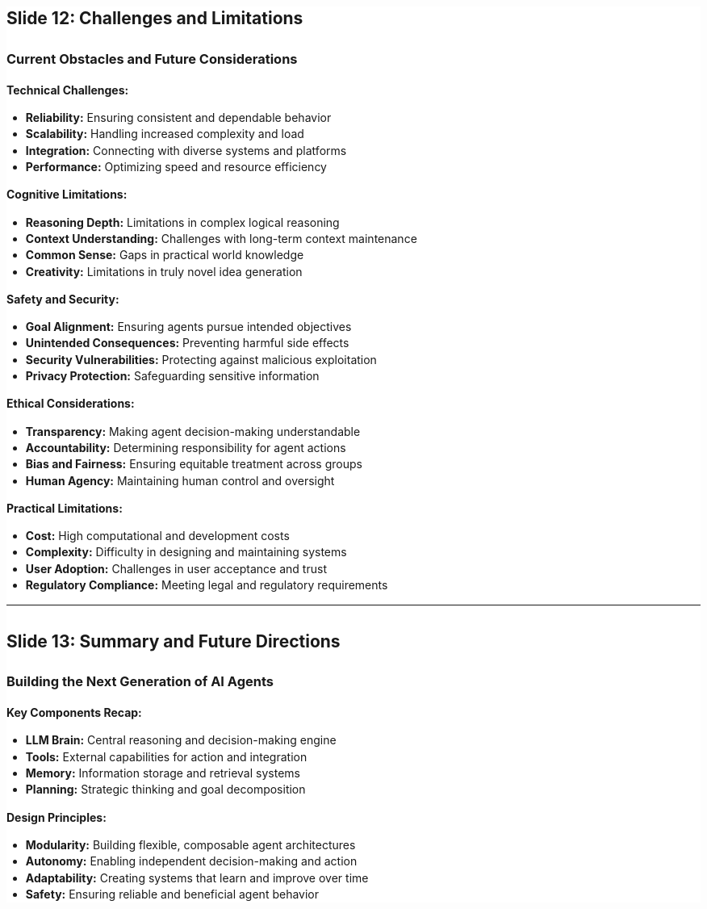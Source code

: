 
## Slide 12: Challenges and Limitations

### Current Obstacles and Future Considerations

**Technical Challenges:**
- **Reliability:** Ensuring consistent and dependable behavior
- **Scalability:** Handling increased complexity and load
- **Integration:** Connecting with diverse systems and platforms
- **Performance:** Optimizing speed and resource efficiency

**Cognitive Limitations:**
- **Reasoning Depth:** Limitations in complex logical reasoning
- **Context Understanding:** Challenges with long-term context maintenance
- **Common Sense:** Gaps in practical world knowledge
- **Creativity:** Limitations in truly novel idea generation

**Safety and Security:**
- **Goal Alignment:** Ensuring agents pursue intended objectives
- **Unintended Consequences:** Preventing harmful side effects
- **Security Vulnerabilities:** Protecting against malicious exploitation
- **Privacy Protection:** Safeguarding sensitive information

**Ethical Considerations:**
- **Transparency:** Making agent decision-making understandable
- **Accountability:** Determining responsibility for agent actions
- **Bias and Fairness:** Ensuring equitable treatment across groups
- **Human Agency:** Maintaining human control and oversight

**Practical Limitations:**
- **Cost:** High computational and development costs
- **Complexity:** Difficulty in designing and maintaining systems
- **User Adoption:** Challenges in user acceptance and trust
- **Regulatory Compliance:** Meeting legal and regulatory requirements

---

## Slide 13: Summary and Future Directions

### Building the Next Generation of AI Agents

**Key Components Recap:**
- **LLM Brain:** Central reasoning and decision-making engine
- **Tools:** External capabilities for action and integration
- **Memory:** Information storage and retrieval systems
- **Planning:** Strategic thinking and goal decomposition

**Design Principles:**
- **Modularity:** Building flexible, composable agent architectures
- **Autonomy:** Enabling independent decision-making and action
- **Adaptability:** Creating systems that learn and improve over time
- **Safety:** Ensuring reliable and beneficial agent behavior
